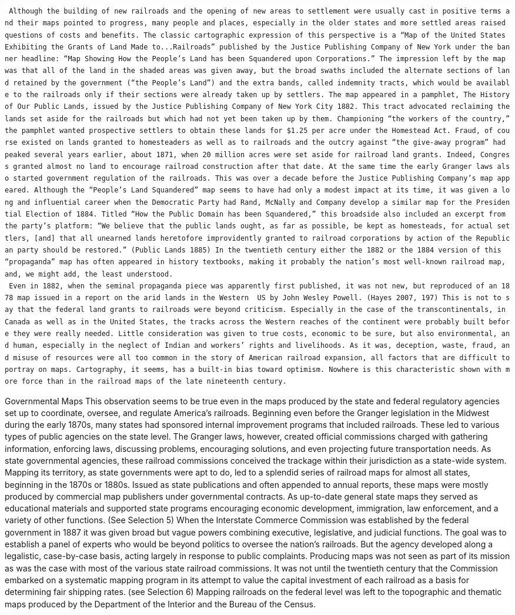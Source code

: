      Although the building of new railroads and the opening of new areas to settlement were usually cast in positive terms and their maps pointed to progress, many people and places, especially in the older states and more settled areas raised questions of costs and benefits. The classic cartographic expression of this perspective is a “Map of the United States Exhibiting the Grants of Land Made to...Railroads” published by the Justice Publishing Company of New York under the banner headline: “Map Showing How the People’s Land has been Squandered upon Corporations.” The impression left by the map was that all of the land in the shaded areas was given away, but the broad swaths included the alternate sections of land retained by the government (“the People’s Land”) and the extra bands, called indemnity tracts, which would be available to the railroads only if their sections were already taken up by settlers. The map appeared in a pamphlet, The History of Our Public Lands, issued by the Justice Publishing Company of New York City 1882. This tract advocated reclaiming the lands set aside for the railroads but which had not yet been taken up by them. Championing “the workers of the country,” the pamphlet wanted prospective settlers to obtain these lands for $1.25 per acre under the Homestead Act. Fraud, of course existed on lands granted to homesteaders as well as to railroads and the outcry against “the give-away program” had peaked several years earlier, about 1871, when 20 million acres were set aside for railroad land grants. Indeed, Congress granted almost no land to encourage railroad construction after that date. At the same time the early Granger laws also started government regulation of the railroads. This was over a decade before the Justice Publishing Company’s map appeared. Although the “People’s Land Squandered” map seems to have had only a modest impact at its time, it was given a long and influential career when the Democratic Party had Rand, McNally and Company develop a similar map for the Presidential Election of 1884. Titled “How the Public Domain has been Squandered,” this broadside also included an excerpt from the party’s platform: “We believe that the public lands ought, as far as possible, be kept as homesteads, for actual settlers, [and] that all unearned lands heretofore improvidently granted to railroad corporations by action of the Republican party should be restored.” (Public Lands 1885) In the twentieth century either the 1882 or the 1884 version of this “propaganda” map has often appeared in history textbooks, making it probably the nation’s most well-known railroad map, and, we might add, the least understood.
     Even in 1882, when the seminal propaganda piece was apparently first published, it was not new, but reproduced of an 1878 map issued in a report on the arid lands in the Western  US by John Wesley Powell. (Hayes 2007, 197) This is not to say that the federal land grants to railroads were beyond criticism. Especially in the case of the transcontinentals, in Canada as well as in the United States, the tracks across the Western reaches of the continent were probably built before they were really needed. Little consideration was given to true costs, economic to be sure, but also environmental, and human, especially in the neglect of Indian and workers’ rights and livelihoods. As it was, deception, waste, fraud, and misuse of resources were all too common in the story of American railroad expansion, all factors that are difficult to portray on maps. Cartography, it seems, has a built-in bias toward optimism. Nowhere is this characteristic shown with more force than in the railroad maps of the late nineteenth century.

Governmental Maps
This observation seems to be true even in the maps produced by the state and federal regulatory agencies set up to coordinate, oversee, and regulate America’s railroads. Beginning even before the Granger legislation in the Midwest during the early 1870s, many states had sponsored internal improvement programs that included railroads. These led to various types of public agencies on the state level. The Granger laws, however, created official commissions charged with gathering information, enforcing laws, discussing problems, encouraging solutions, and even projecting future transportation needs. As state governmental agencies, these railroad commissions conceived the trackage within their jurisdiction as a state-wide system. Mapping its territory, as state governments were apt to do, led to a splendid series of railroad maps for almost all states, beginning in the 1870s or 1880s. Issued as state publications and often appended to annual reports, these maps were mostly produced by commercial map publishers under governmental contracts. As up-to-date general state maps they served as educational materials and supported state programs encouraging economic development, immigration, law enforcement, and a variety of other functions. (See Selection 5)
     When the Interstate Commerce Commission was established by the federal government in 1887 it was given broad but vague powers combining executive, legislative, and judicial functions. The goal was to establish a panel of experts who would be beyond politics to oversee the nation’s railroads. But the agency developed along a legalistic, case-by-case basis, acting largely in response to public complaints. Producing maps was not seen as part of its mission as was the case with most of the various state railroad commissions. It was not until the twentieth century that the Commission embarked on a systematic mapping program in its attempt to value the capital investment of each railroad as a basis for determining fair shipping rates. (see Selection 6) Mapping railroads on the federal level was left to the topographic and thematic maps produced by the Department of the Interior and the Bureau of the Census.
